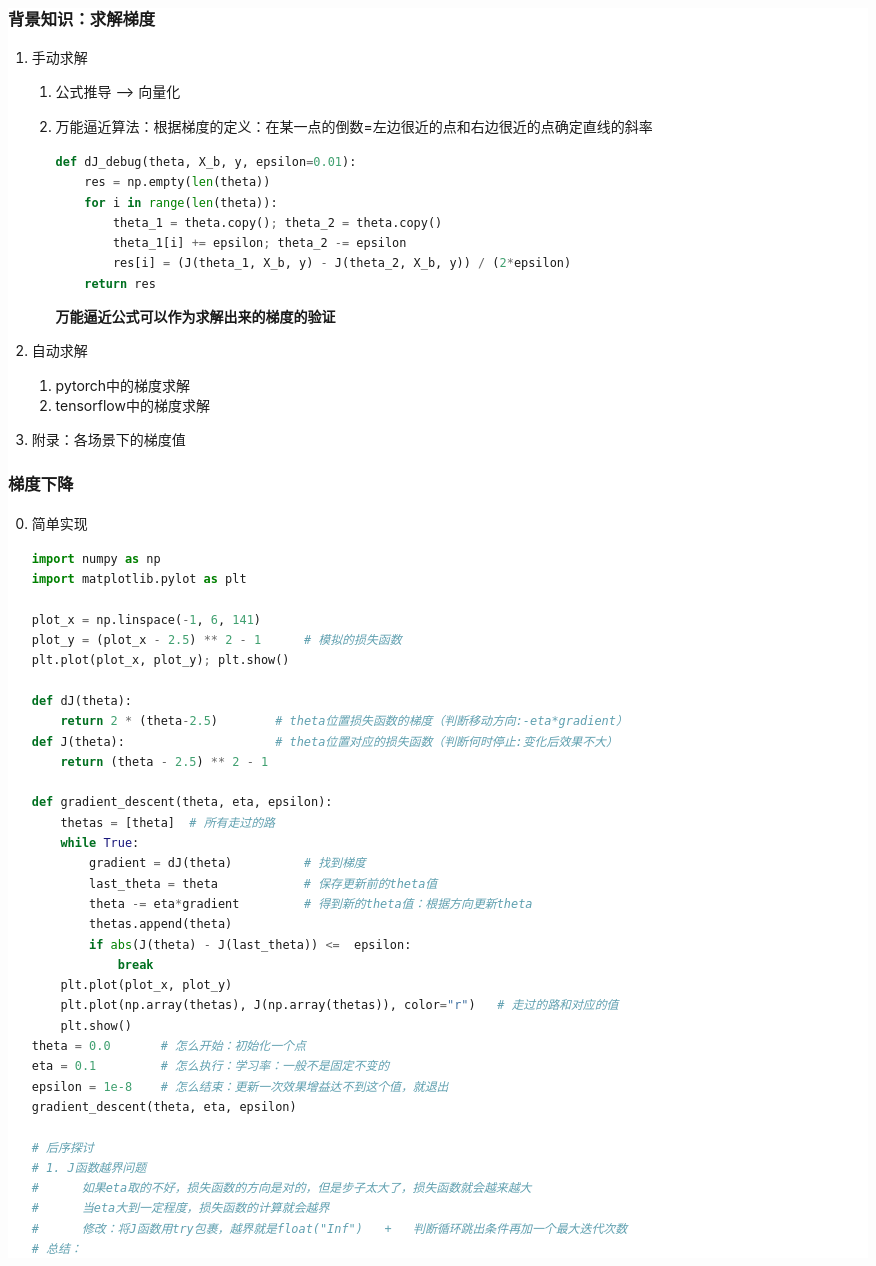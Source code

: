 ### 背景知识：求解梯度

1. 手动求解

   1. 公式推导 --> 向量化

   2. 万能逼近算法：根据梯度的定义：在某一点的倒数=左边很近的点和右边很近的点确定直线的斜率

      ~~~python
      def dJ_debug(theta, X_b, y, epsilon=0.01):
          res = np.empty(len(theta))
          for i in range(len(theta)):
              theta_1 = theta.copy(); theta_2 = theta.copy()
              theta_1[i] += epsilon; theta_2 -= epsilon
              res[i] = (J(theta_1, X_b, y) - J(theta_2, X_b, y)) / (2*epsilon)
          return res
      ~~~

      **万能逼近公式可以作为求解出来的梯度的验证**

2. 自动求解

   1. pytorch中的梯度求解
   2. tensorflow中的梯度求解

3. 附录：各场景下的梯度值

### 梯度下降

0. 简单实现

   ~~~python
   import numpy as np
   import matplotlib.pylot as plt
   
   plot_x = np.linspace(-1, 6, 141)
   plot_y = (plot_x - 2.5) ** 2 - 1      # 模拟的损失函数
   plt.plot(plot_x, plot_y); plt.show()
   
   def dJ(theta):
       return 2 * (theta-2.5)        # theta位置损失函数的梯度（判断移动方向:-eta*gradient）
   def J(theta):                     # theta位置对应的损失函数（判断何时停止:变化后效果不大）
       return (theta - 2.5) ** 2 - 1
   
   def gradient_descent(theta, eta, epsilon):
       thetas = [theta]  # 所有走过的路
       while True:
           gradient = dJ(theta)          # 找到梯度
           last_theta = theta            # 保存更新前的theta值
           theta -= eta*gradient         # 得到新的theta值：根据方向更新theta
           thetas.append(theta)
           if abs(J(theta) - J(last_theta)) <=  epsilon:
               break
       plt.plot(plot_x, plot_y)
       plt.plot(np.array(thetas), J(np.array(thetas)), color="r")   # 走过的路和对应的值
       plt.show()
   theta = 0.0       # 怎么开始：初始化一个点
   eta = 0.1         # 怎么执行：学习率：一般不是固定不变的
   epsilon = 1e-8    # 怎么结束：更新一次效果增益达不到这个值，就退出
   gradient_descent(theta, eta, epsilon)
   
   # 后序探讨
   # 1. J函数越界问题
   #      如果eta取的不好，损失函数的方向是对的，但是步子太大了，损失函数就会越来越大
   #      当eta大到一定程度，损失函数的计算就会越界
   #      修改：将J函数用try包裹，越界就是float("Inf")   +   判断循环跳出条件再加一个最大迭代次数
   # 总结：
   ~~~